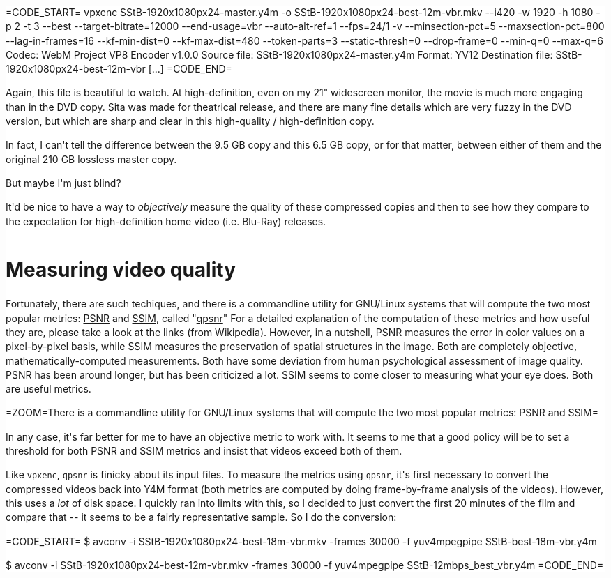 =CODE_START=
vpxenc SStB-1920x1080px24-master.y4m -o SStB-1920x1080px24-best-12m-vbr.mkv --i420 -w 1920 -h 1080 -p 2 -t 3 --best --target-bitrate=12000 --end-usage=vbr --auto-alt-ref=1 --fps=24/1 -v --minsection-pct=5 --maxsection-pct=800 --lag-in-frames=16 --kf-min-dist=0 --kf-max-dist=480 --token-parts=3 --static-thresh=0 --drop-frame=0 --min-q=0 --max-q=6
Codec: WebM Project VP8 Encoder v1.0.0
Source file: SStB-1920x1080px24-master.y4m Format: YV12
Destination file: SStB-1920x1080px24-best-12m-vbr
     [...]
=CODE_END=

Again, this file is beautiful to watch. At high-definition, even on my 21" widescreen monitor, the movie is much more engaging than in the DVD copy. Sita was made for theatrical release, and there are many fine details which are very fuzzy in the DVD version, but which are sharp and clear in this high-quality / high-definition copy.

In fact, I can't tell the difference between the 9.5 GB copy and this 6.5 GB copy, or for that matter, between either of them and the original 210 GB lossless master copy.

But maybe I'm just blind?

It'd be nice to have a way to _objectively_ measure the quality of these compressed copies and then to see how they compare to the expectation for high-definition home video (i.e. Blu-Ray) releases.

# Measuring video quality

Fortunately, there are such techiques, and there is a commandline utility for GNU/Linux systems that will compute the two most popular metrics:  [PSNR](http://en.wikipedia.org/wiki/PSNR) and [SSIM](http://en.wikipedia.org/wiki/Structural_similarity), called "[qpsnr](http://qpsnr.youlink.org/)" For a detailed explanation of the computation of these metrics and how useful they are, please take a look at the links (from Wikipedia). However, in a nutshell, PSNR measures the error in color values on a pixel-by-pixel basis, while SSIM measures the preservation of spatial structures in the image. Both are completely objective, mathematically-computed measurements. Both have some deviation from human psychological assessment of image quality. PSNR has been around longer, but has been criticized a lot. SSIM seems to come closer to measuring what your eye does. Both are useful metrics.

=ZOOM=There is a commandline utility for GNU/Linux systems that will compute the two most popular metrics: PSNR and SSIM=

In any case, it's far better for me to have an objective metric to work with. It seems to me that a good policy will be to set a threshold for both PSNR and SSIM metrics and insist that videos exceed both of them.

Like `vpxenc`, `qpsnr` is finicky about its input files. To measure the metrics using `qpsnr`, it's first necessary to convert the compressed videos back into Y4M format (both metrics are computed by doing frame-by-frame analysis of the videos). However, this uses a _lot_ of disk space. I quickly ran into limits with this, so I decided to just convert the first 20 minutes of the film and compare that -- it seems to be a fairly representative sample. So I do the conversion:

=CODE_START=
$ avconv -i SStB-1920x1080px24-best-18m-vbr.mkv -frames 30000 -f yuv4mpegpipe SStB-best-18m-vbr.y4m

$ avconv -i SStB-1920x1080px24-best-12m-vbr.mkv -frames 30000 -f yuv4mpegpipe SStB-12mbps_best_vbr.y4m
=CODE_END=

